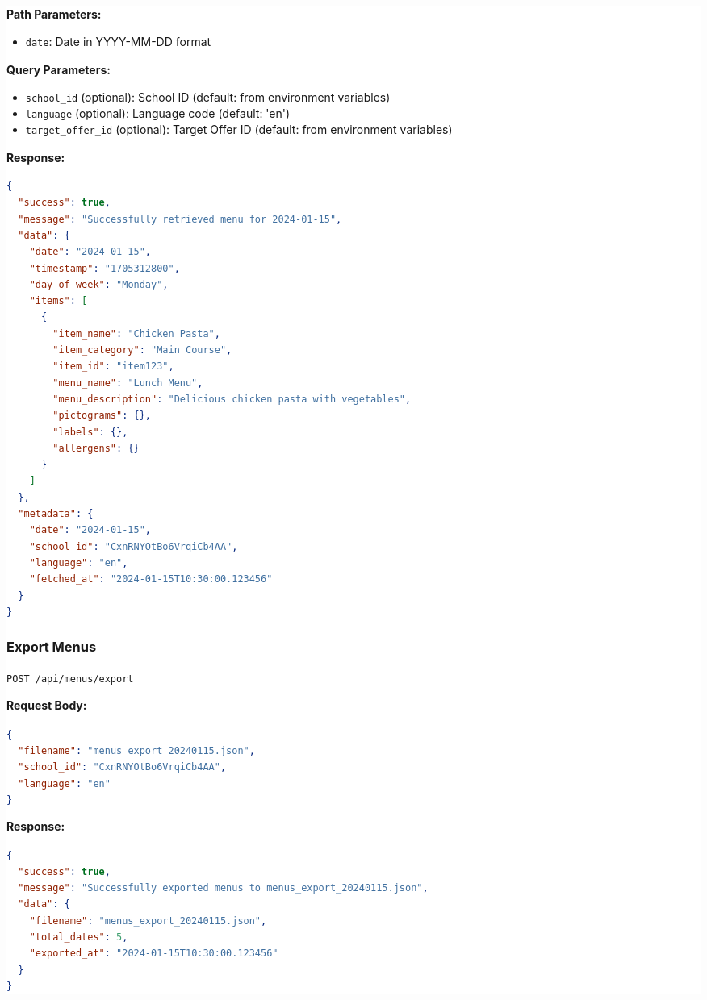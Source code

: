 **Path Parameters:**
- `date`: Date in YYYY-MM-DD format

**Query Parameters:**
- `school_id` (optional): School ID (default: from environment variables)
- `language` (optional): Language code (default: 'en')
- `target_offer_id` (optional): Target Offer ID (default: from environment variables)

**Response:**
```json
{
  "success": true,
  "message": "Successfully retrieved menu for 2024-01-15",
  "data": {
    "date": "2024-01-15",
    "timestamp": "1705312800",
    "day_of_week": "Monday",
    "items": [
      {
        "item_name": "Chicken Pasta",
        "item_category": "Main Course",
        "item_id": "item123",
        "menu_name": "Lunch Menu",
        "menu_description": "Delicious chicken pasta with vegetables",
        "pictograms": {},
        "labels": {},
        "allergens": {}
      }
    ]
  },
  "metadata": {
    "date": "2024-01-15",
    "school_id": "CxnRNYOtBo6VrqiCb4AA",
    "language": "en",
    "fetched_at": "2024-01-15T10:30:00.123456"
  }
}
```

### Export Menus
```
POST /api/menus/export
```

**Request Body:**
```json
{
  "filename": "menus_export_20240115.json",
  "school_id": "CxnRNYOtBo6VrqiCb4AA",
  "language": "en"
}
```

**Response:**
```json
{
  "success": true,
  "message": "Successfully exported menus to menus_export_20240115.json",
  "data": {
    "filename": "menus_export_20240115.json",
    "total_dates": 5,
    "exported_at": "2024-01-15T10:30:00.123456"
  }
}
```
